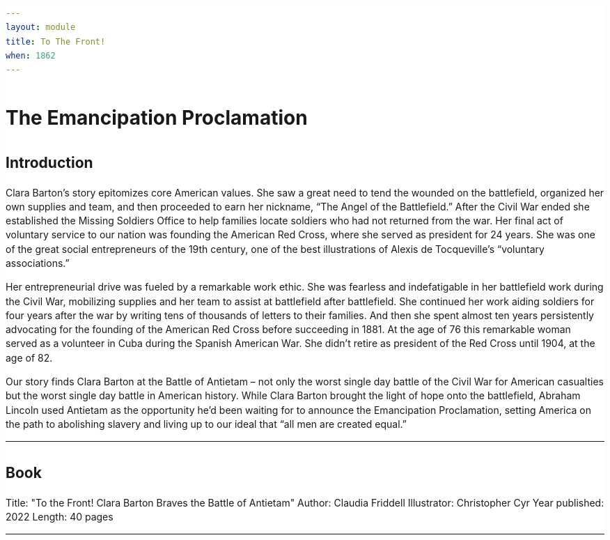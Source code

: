 ```yaml
---
layout: module
title: To The Front!
when: 1862
---
```


# The Emancipation Proclamation

## Introduction

Clara Barton’s story epitomizes core American values. She saw a great
need to tend the wounded on the battlefield, organized her own
supplies and team, and then proceeded to earn her nickname, “The Angel
of the Battlefield.” After the Civil War ended she established the
Missing Soldiers Office to help families locate soldiers who had not
returned from the war. Her final act of voluntary service to our
nation was founding the American Red Cross, where she served as
president for 24 years. She was one of the great social entrepreneurs
of the 19th century, one of the best illustrations of Alexis de Tocqueville’s
“voluntary associations.”

Her entrepreneurial drive was fueled by a remarkable work ethic. She
was fearless and indefatigable in her battlefield work during the
Civil War, mobilizing supplies and her team to assist at battlefield
after battlefield. She continued her work aiding soldiers for four
years after the war by writing tens of thousands of letters to their
families. And then she spent almost ten years persistently advocating for the founding of the American Red Cross before succeeding in 1881. At the age of 76 this
remarkable woman served as a volunteer in Cuba during the Spanish
American War. She didn’t retire as president of the Red Cross until
1904, at the age of 82.

Our story finds Clara Barton at the Battle of Antietam – not only the
worst single day battle of the Civil War for American casualties but
the worst single day battle in American history. While Clara Barton
brought the light of hope onto the battlefield, Abraham Lincoln used
Antietam as the opportunity he’d been waiting for to announce the
Emancipation Proclamation, setting America on the path to abolishing
slavery and living up to our ideal that “all men are created equal.”

---

## Book

Title: "To the Front! Clara Barton Braves the Battle of Antietam"
Author: Claudia Friddell
Illustrator: Christopher Cyr
Year published: 2022
Length: 40 pages

---